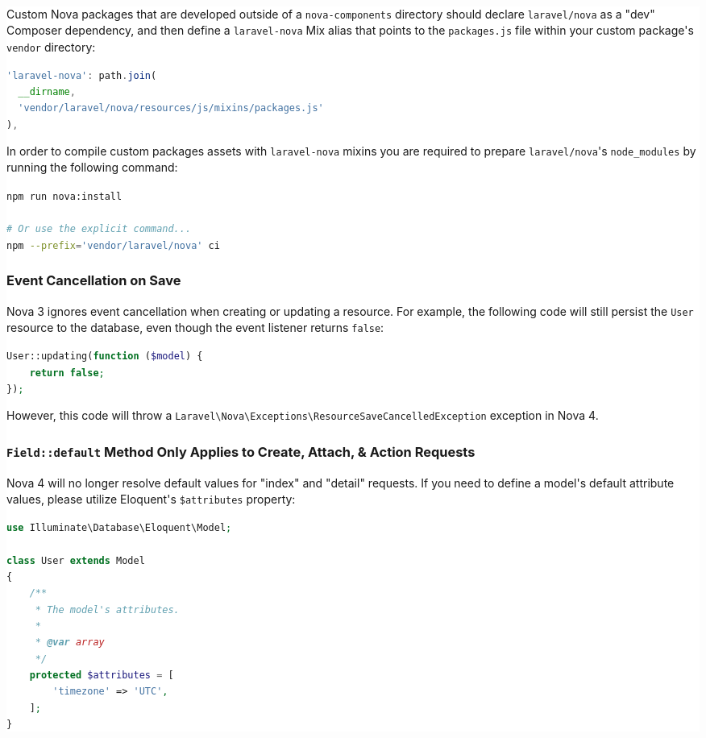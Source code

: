 Custom Nova packages that are developed outside of a `nova-components` directory should declare `laravel/nova` as a "dev" Composer dependency, and then define a `laravel-nova` Mix alias that points to the `packages.js` file within your custom package's `vendor` directory:

```js
'laravel-nova': path.join(
  __dirname,
  'vendor/laravel/nova/resources/js/mixins/packages.js'
),
```

In order to compile custom packages assets with `laravel-nova` mixins you are required to prepare `laravel/nova`'s `node_modules` by running the following command:

```bash
npm run nova:install

# Or use the explicit command...
npm --prefix='vendor/laravel/nova' ci
```

### Event Cancellation on Save

Nova 3 ignores event cancellation when creating or updating a resource. For example, the following code will still persist the `User` resource to the database, even though the event listener returns `false`:

```php
User::updating(function ($model) {
    return false;
});
```

However, this code will throw a `Laravel\Nova\Exceptions\ResourceSaveCancelledException` exception in Nova 4.

### `Field::default` Method Only Applies to Create, Attach, & Action Requests

Nova 4 will no longer resolve default values for "index" and "detail" requests. If you need to define a model's default attribute values, please utilize Eloquent's `$attributes` property:

```php
use Illuminate\Database\Eloquent\Model;

class User extends Model
{
    /**
     * The model's attributes.
     *
     * @var array
     */
    protected $attributes = [
        'timezone' => 'UTC',
    ];
}
```
